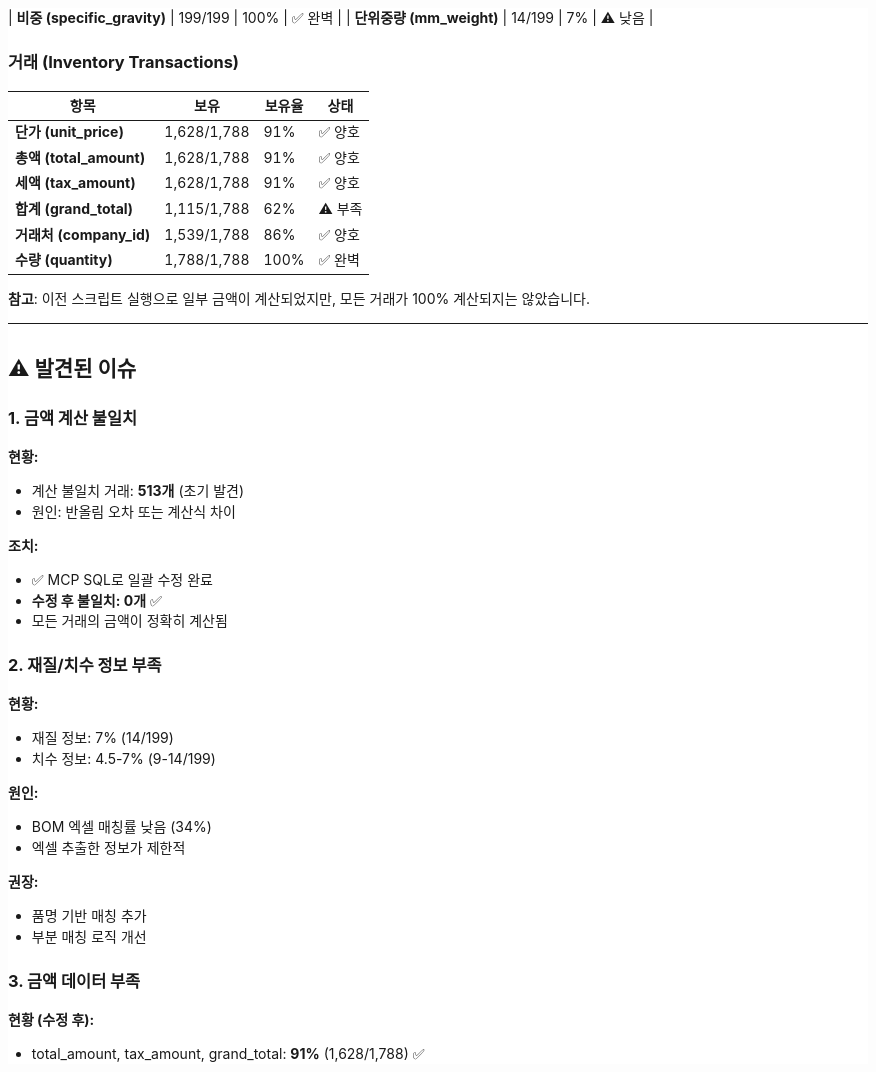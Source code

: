 | **비중 (specific_gravity)** | 199/199 | 100% | ✅ 완벽 |
| **단위중량 (mm_weight)** | 14/199 | 7% | ⚠️ 낮음 |

### 거래 (Inventory Transactions)

| 항목 | 보유 | 보유율 | 상태 |
|------|------|--------|------|
| **단가 (unit_price)** | 1,628/1,788 | 91% | ✅ 양호 |
| **총액 (total_amount)** | 1,628/1,788 | 91% | ✅ 양호 |
| **세액 (tax_amount)** | 1,628/1,788 | 91% | ✅ 양호 |
| **합계 (grand_total)** | 1,115/1,788 | 62% | ⚠️ 부족 |
| **거래처 (company_id)** | 1,539/1,788 | 86% | ✅ 양호 |
| **수량 (quantity)** | 1,788/1,788 | 100% | ✅ 완벽 |

**참고**: 이전 스크립트 실행으로 일부 금액이 계산되었지만, 모든 거래가 100% 계산되지는 않았습니다.

---

## ⚠️ 발견된 이슈

### 1. 금액 계산 불일치

**현황:**
- 계산 불일치 거래: **513개** (초기 발견)
- 원인: 반올림 오차 또는 계산식 차이

**조치:**
- ✅ MCP SQL로 일괄 수정 완료
- **수정 후 불일치: 0개** ✅
- 모든 거래의 금액이 정확히 계산됨

### 2. 재질/치수 정보 부족

**현황:**
- 재질 정보: 7% (14/199)
- 치수 정보: 4.5-7% (9-14/199)

**원인:**
- BOM 엑셀 매칭률 낮음 (34%)
- 엑셀 추출한 정보가 제한적

**권장:**
- 품명 기반 매칭 추가
- 부분 매칭 로직 개선

### 3. 금액 데이터 부족

**현황 (수정 후):**
- total_amount, tax_amount, grand_total: **91%** (1,628/1,788) ✅
